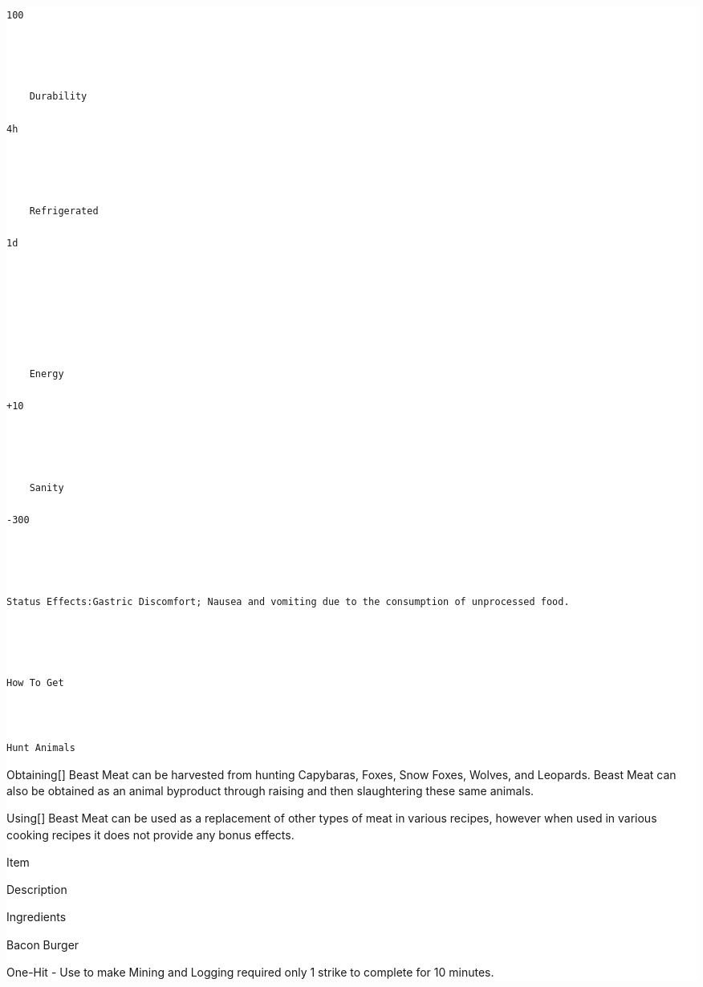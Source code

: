 	100



	
		Durability
	
	4h



	
		Refrigerated
	
	1d




	

	
		Energy
	
	+10



	
		Sanity
	
	-300



	
	Status Effects:Gastric Discomfort; Nausea and vomiting due to the consumption of unprocessed food.




	How To Get


	
	Hunt Animals





Obtaining[]
Beast Meat can be harvested from hunting Capybaras, Foxes, Snow Foxes, Wolves, and Leopards. Beast Meat can also be obtained as an animal byproduct through raising and then slaughtering these same animals. 

Using[]
Beast Meat can be used as a replacement of other types of meat in various recipes, however when used in various cooking recipes it does not provide any bonus effects.



Item

Description

Ingredients


Bacon Burger

One-Hit - Use to make Mining and Logging required only 1  strike to complete for 10 minutes.
